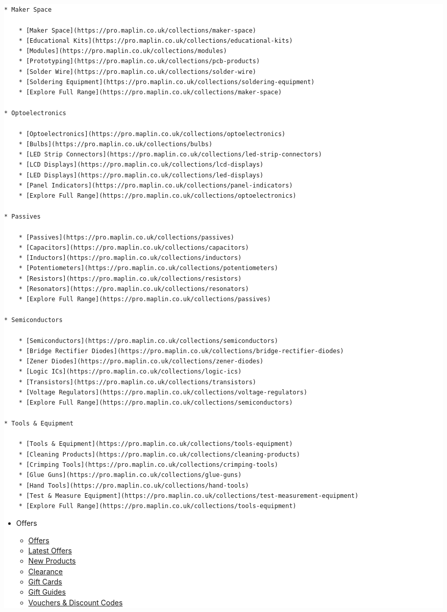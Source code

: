     * Maker Space
        
        * [Maker Space](https://pro.maplin.co.uk/collections/maker-space)
        * [Educational Kits](https://pro.maplin.co.uk/collections/educational-kits)
        * [Modules](https://pro.maplin.co.uk/collections/modules)
        * [Prototyping](https://pro.maplin.co.uk/collections/pcb-products)
        * [Solder Wire](https://pro.maplin.co.uk/collections/solder-wire)
        * [Soldering Equipment](https://pro.maplin.co.uk/collections/soldering-equipment)
        * [Explore Full Range](https://pro.maplin.co.uk/collections/maker-space)
        
    * Optoelectronics
        
        * [Optoelectronics](https://pro.maplin.co.uk/collections/optoelectronics)
        * [Bulbs](https://pro.maplin.co.uk/collections/bulbs)
        * [LED Strip Connectors](https://pro.maplin.co.uk/collections/led-strip-connectors)
        * [LCD Displays](https://pro.maplin.co.uk/collections/lcd-displays)
        * [LED Displays](https://pro.maplin.co.uk/collections/led-displays)
        * [Panel Indicators](https://pro.maplin.co.uk/collections/panel-indicators)
        * [Explore Full Range](https://pro.maplin.co.uk/collections/optoelectronics)
        
    * Passives
        
        * [Passives](https://pro.maplin.co.uk/collections/passives)
        * [Capacitors](https://pro.maplin.co.uk/collections/capacitors)
        * [Inductors](https://pro.maplin.co.uk/collections/inductors)
        * [Potentiometers](https://pro.maplin.co.uk/collections/potentiometers)
        * [Resistors](https://pro.maplin.co.uk/collections/resistors)
        * [Resonators](https://pro.maplin.co.uk/collections/resonators)
        * [Explore Full Range](https://pro.maplin.co.uk/collections/passives)
        
    * Semiconductors
        
        * [Semiconductors](https://pro.maplin.co.uk/collections/semiconductors)
        * [Bridge Rectifier Diodes](https://pro.maplin.co.uk/collections/bridge-rectifier-diodes)
        * [Zener Diodes](https://pro.maplin.co.uk/collections/zener-diodes)
        * [Logic ICs](https://pro.maplin.co.uk/collections/logic-ics)
        * [Transistors](https://pro.maplin.co.uk/collections/transistors)
        * [Voltage Regulators](https://pro.maplin.co.uk/collections/voltage-regulators)
        * [Explore Full Range](https://pro.maplin.co.uk/collections/semiconductors)
        
    * Tools & Equipment
        
        * [Tools & Equipment](https://pro.maplin.co.uk/collections/tools-equipment)
        * [Cleaning Products](https://pro.maplin.co.uk/collections/cleaning-products)
        * [Crimping Tools](https://pro.maplin.co.uk/collections/crimping-tools)
        * [Glue Guns](https://pro.maplin.co.uk/collections/glue-guns)
        * [Hand Tools](https://pro.maplin.co.uk/collections/hand-tools)
        * [Test & Measure Equipment](https://pro.maplin.co.uk/collections/test-measurement-equipment)
        * [Explore Full Range](https://pro.maplin.co.uk/collections/tools-equipment)
        
    
* Offers
    
    * [Offers](https://www.maplin.co.uk/collections/deals)
    * [Latest Offers](https://www.maplin.co.uk/collections/offers)
    * [New Products](https://www.maplin.co.uk/collections/new-products)
    * [Clearance](https://www.maplin.co.uk/collections/clearance)
    * [Gift Cards](https://www.maplin.co.uk/products/maplin-e-gift-card)
    * [Gift Guides](https://www.maplin.co.uk/pages/gift-guide)
    * [Vouchers & Discount Codes](https://www.maplin.co.uk/pages/discount-codes)
    